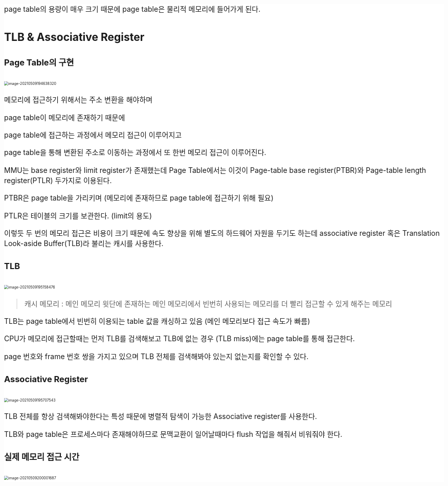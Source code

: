 page table의 용량이 매우 크기 때문에 page table은 물리적 메모리에 들어가게 된다.



## TLB & Associative Register

### Page Table의 구현

<img src="https://raw.githubusercontent.com/Neph3779/Blog-Image/forUpload/img/20210509194641.png" alt="image-20210509194638320" style="zoom:50%;" />

메모리에 접근하기 위해서는 주소 변환을 해야하며

page table이 메모리에 존재하기 때문에

page table에 접근하는 과정에서 메모리 접근이 이루어지고

page table을 통해 변환된 주소로 이동하는 과정에서 또 한번 메모리 접근이 이루어진다.



MMU는 base register와 limit register가 존재했는데 Page Table에서는 이것이 Page-table base register(PTBR)와 Page-table length register(PTLR) 두가지로 이용된다. 

PTBR은 page table을 가리키며 (메모리에 존재하므로 page table에 접근하기 위해 필요)

PTLR은 테이블의 크기를 보관한다. (limit의 용도)



이렇듯 두 번의 메모리 접근은 비용이 크기 때문에 속도 향상을 위해 별도의 하드웨어 자원을 두기도 하는데 associative register 혹은 Translation Look-aside Buffer(TLB)라 불리는 캐시를 사용한다.



### TLB

<img src="https://raw.githubusercontent.com/Neph3779/Blog-Image/forUpload/img/20210509195201.png" alt="image-20210509195158476" style="zoom:50%;" />

> 캐시 메모리 : 메인 메모리 윗단에 존재하는 메인 메모리에서 빈번히 사용되는 메모리를 더 빨리 접근할 수 있게 해주는 메모리

TLB는 page table에서 빈번히 이용되는 table 값을 캐싱하고 있음 (메인 메모리보다 접근 속도가 빠름)

CPU가 메모리에 접근할때는 먼저 TLB를 검색해보고 TLB에 없는 경우 (TLB miss)에는 page table를 통해 접근한다.

page 번호와 frame 번호 쌍을 가지고 있으며 TLB 전체를 검색해봐야 있는지 없는지를 확인할 수 있다.



###  Associative Register

<img src="https://raw.githubusercontent.com/Neph3779/Blog-Image/forUpload/img/20210509195711.png" alt="image-20210509195707543" style="zoom:50%;" />

TLB 전체를 항상 검색해봐야한다는 특성 때문에 병렬적 탐색이 가능한 Associative register를 사용한다.

TLB와 page table은 프로세스마다 존재해야하므로 문맥교환이 일어날때마다 flush 작업을 해줘서 비워줘야 한다.



### 실제 메모리 접근 시간

<img src="https://raw.githubusercontent.com/Neph3779/Blog-Image/forUpload/img/20210509200005.png" alt="image-20210509200001687" style="zoom:50%;" />
